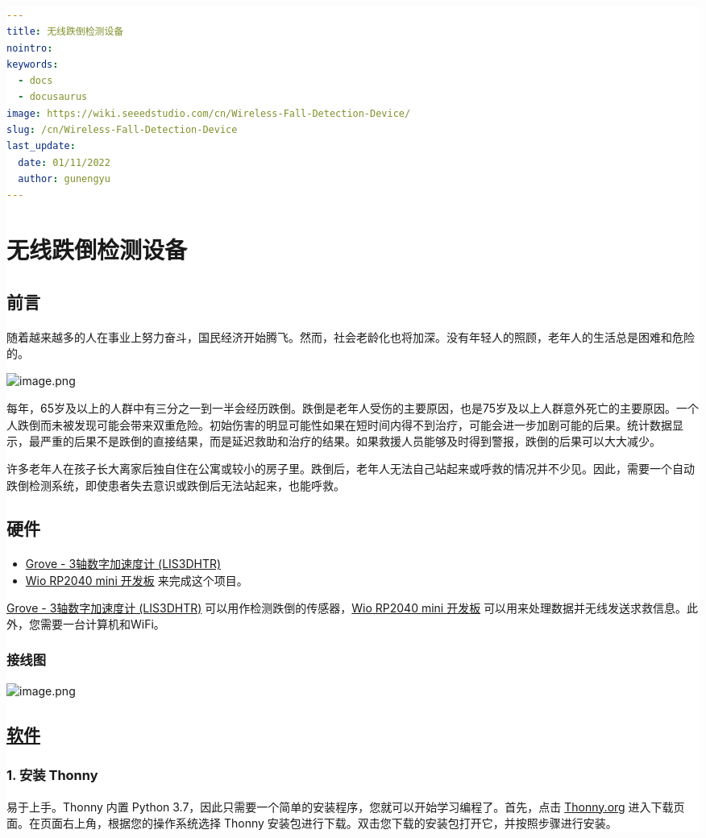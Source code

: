 ```yaml
---
title: 无线跌倒检测设备
nointro:
keywords:
  - docs
  - docusaurus
image: https://wiki.seeedstudio.com/cn/Wireless-Fall-Detection-Device/
slug: /cn/Wireless-Fall-Detection-Device
last_update:
  date: 01/11/2022
  author: gunengyu
---
```

# 无线跌倒检测设备
## 前言
随着越来越多的人在事业上努力奋斗，国民经济开始腾飞。然而，社会老龄化也将加深。没有年轻人的照顾，老年人的生活总是困难和危险的。

![image.png](https://files.seeedstudio.com/wiki/Wio_RP2040_mini_Dev_Board-Onboard_Wifi/Wireless-Fall-Detection-Device/fall.jpg)

每年，65岁及以上的人群中有三分之一到一半会经历跌倒。跌倒是老年人受伤的主要原因，也是75岁及以上人群意外死亡的主要原因。一个人跌倒而未被发现可能会带来双重危险。初始伤害的明显可能性如果在短时间内得不到治疗，可能会进一步加剧可能的后果。统计数据显示，最严重的后果不是跌倒的直接结果，而是延迟救助和治疗的结果。如果救援人员能够及时得到警报，跌倒的后果可以大大减少。

许多老年人在孩子长大离家后独自住在公寓或较小的房子里。跌倒后，老年人无法自己站起来或呼救的情况并不少见。因此，需要一个自动跌倒检测系统，即使患者失去意识或跌倒后无法站起来，也能呼救。

## 硬件

-  [Grove - 3轴数字加速度计 (LIS3DHTR)](https://www.seeedstudio.com/Grove-3-Axis-Digital-Accelerometer-16g.html) 
-  [Wio RP2040 mini 开发板](https://www.seeedstudio.com/Wio-RP2040-mini-Dev-Board-p-4933.html) 来完成这个项目。

[Grove - 3轴数字加速度计 (LIS3DHTR)](https://www.seeedstudio.com/Grove-3-Axis-Digital-Accelerometer-16g.html) 可以用作检测跌倒的传感器，[Wio RP2040 mini 开发板](https://www.seeedstudio.com/Wio-RP2040-mini-Dev-Board-p-4933.html) 可以用来处理数据并无线发送求救信息。此外，您需要一台计算机和WiFi。
​

### 接线图

![image.png](https://files.seeedstudio.com/wiki/Wio_RP2040_mini_Dev_Board-Onboard_Wifi/Wireless-Fall-Detection-Device/wiring.jpg)
​

## [软件](https://wiki.seeedstudio.com/cn/Wio_RP2040_mini_Dev_Board-Onboard_Wifi/#software)
### 1. 安装 Thonny
易于上手。Thonny 内置 Python 3.7，因此只需要一个简单的安装程序，您就可以开始学习编程了。首先，点击 [Thonny.org](https://thonny.org/) 进入下载页面。在页面右上角，根据您的操作系统选择 Thonny 安装包进行下载。双击您下载的安装包打开它，并按照步骤进行安装。
